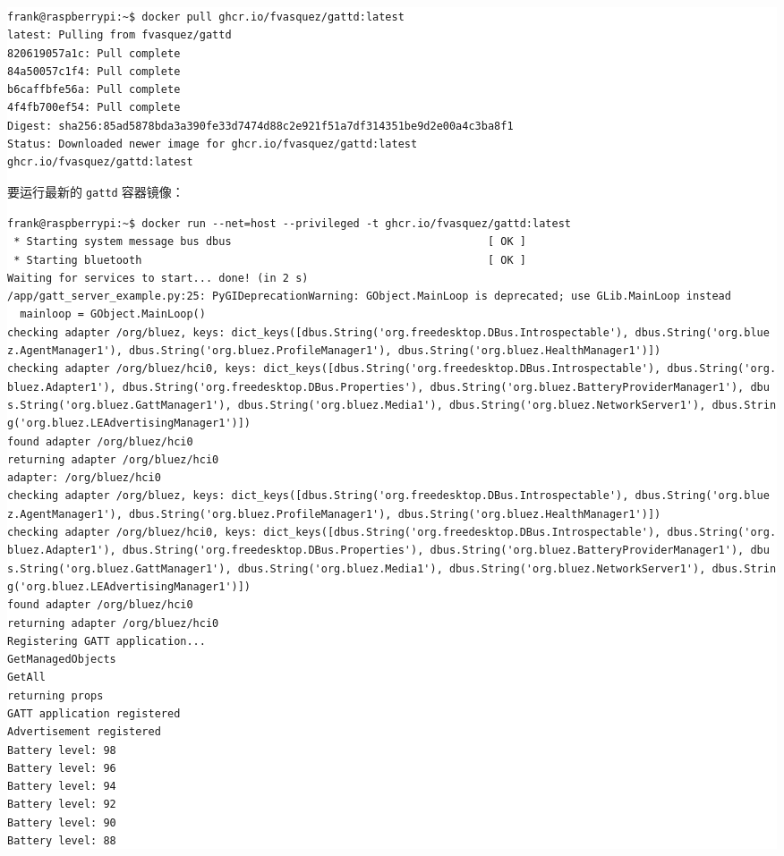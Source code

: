 ```
frank@raspberrypi:~$ docker pull ghcr.io/fvasquez/gattd:latest
latest: Pulling from fvasquez/gattd
820619057a1c: Pull complete
84a50057c1f4: Pull complete
b6caffbfe56a: Pull complete
4f4fb700ef54: Pull complete
Digest: sha256:85ad5878bda3a390fe33d7474d88c2e921f51a7df314351be9d2e00a4c3ba8f1
Status: Downloaded newer image for ghcr.io/fvasquez/gattd:latest
ghcr.io/fvasquez/gattd:latest 
```

要运行最新的 `gattd` 容器镜像：

```
frank@raspberrypi:~$ docker run --net=host --privileged -t ghcr.io/fvasquez/gattd:latest
 * Starting system message bus dbus                                        [ OK ]
 * Starting bluetooth                                                      [ OK ]
Waiting for services to start... done! (in 2 s)
/app/gatt_server_example.py:25: PyGIDeprecationWarning: GObject.MainLoop is deprecated; use GLib.MainLoop instead
  mainloop = GObject.MainLoop()
checking adapter /org/bluez, keys: dict_keys([dbus.String('org.freedesktop.DBus.Introspectable'), dbus.String('org.bluez.AgentManager1'), dbus.String('org.bluez.ProfileManager1'), dbus.String('org.bluez.HealthManager1')])
checking adapter /org/bluez/hci0, keys: dict_keys([dbus.String('org.freedesktop.DBus.Introspectable'), dbus.String('org.bluez.Adapter1'), dbus.String('org.freedesktop.DBus.Properties'), dbus.String('org.bluez.BatteryProviderManager1'), dbus.String('org.bluez.GattManager1'), dbus.String('org.bluez.Media1'), dbus.String('org.bluez.NetworkServer1'), dbus.String('org.bluez.LEAdvertisingManager1')])
found adapter /org/bluez/hci0
returning adapter /org/bluez/hci0
adapter: /org/bluez/hci0
checking adapter /org/bluez, keys: dict_keys([dbus.String('org.freedesktop.DBus.Introspectable'), dbus.String('org.bluez.AgentManager1'), dbus.String('org.bluez.ProfileManager1'), dbus.String('org.bluez.HealthManager1')])
checking adapter /org/bluez/hci0, keys: dict_keys([dbus.String('org.freedesktop.DBus.Introspectable'), dbus.String('org.bluez.Adapter1'), dbus.String('org.freedesktop.DBus.Properties'), dbus.String('org.bluez.BatteryProviderManager1'), dbus.String('org.bluez.GattManager1'), dbus.String('org.bluez.Media1'), dbus.String('org.bluez.NetworkServer1'), dbus.String('org.bluez.LEAdvertisingManager1')])
found adapter /org/bluez/hci0
returning adapter /org/bluez/hci0
Registering GATT application...
GetManagedObjects
GetAll
returning props
GATT application registered
Advertisement registered
Battery level: 98
Battery level: 96
Battery level: 94
Battery level: 92
Battery level: 90
Battery level: 88 
```
